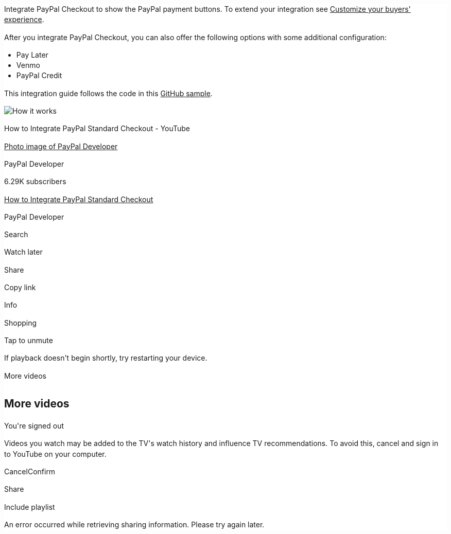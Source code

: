 Integrate PayPal Checkout to show the PayPal payment buttons. To extend your integration see [Customize your buyers' experience](https://developer.paypal.com/docs/checkout/advanced/customize "external link").

After you integrate PayPal Checkout, you can also offer the following options with some additional configuration:

- Pay Later
- Venmo
- PayPal Credit

This integration guide follows the code in this [GitHub sample](https://github.com/paypal-examples/docs-examples/tree/main/standard-integration "external link").

![How it works](https://www.paypalobjects.com/devdoc/img/docs/checkout/standard-integration-with-title.png)

How to Integrate PayPal Standard Checkout - YouTube

[Photo image of PayPal Developer](https://www.youtube.com/channel/UCvNxReTAQudFN4RQth9r_6A?embeds_referring_euri=https%3A%2F%2Fdeveloper.paypal.com%2F)

PayPal Developer

6.29K subscribers

[How to Integrate PayPal Standard Checkout](https://www.youtube.com/watch?v=MBfJEUGNNs0)

PayPal Developer

Search

Watch later

Share

Copy link

Info

Shopping

Tap to unmute

If playback doesn't begin shortly, try restarting your device.

More videos

## More videos

You're signed out

Videos you watch may be added to the TV's watch history and influence TV recommendations. To avoid this, cancel and sign in to YouTube on your computer.

CancelConfirm

Share

Include playlist

An error occurred while retrieving sharing information. Please try again later.
